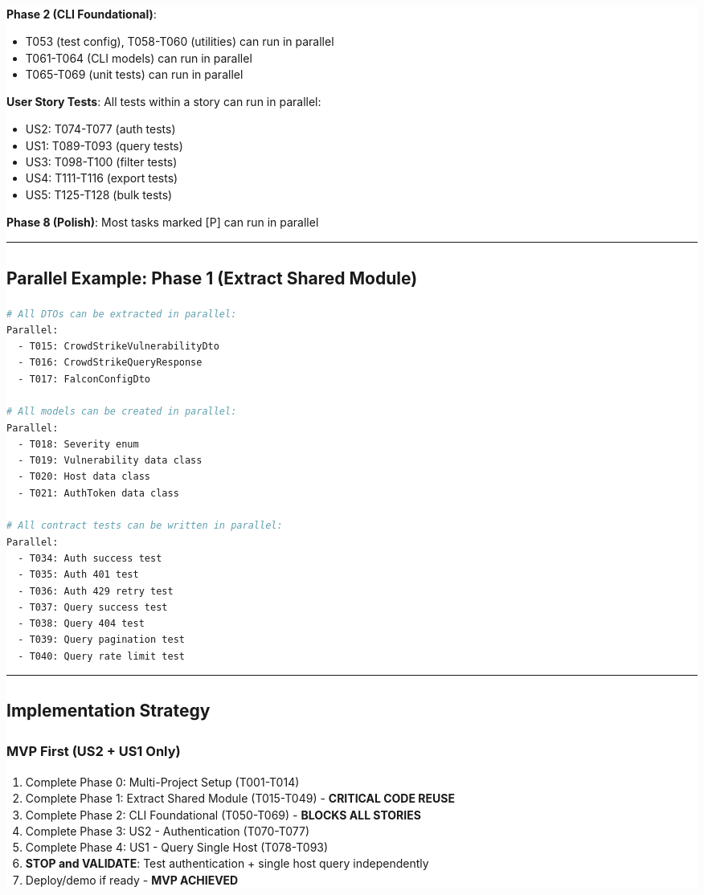 **Phase 2 (CLI Foundational)**:
- T053 (test config), T058-T060 (utilities) can run in parallel
- T061-T064 (CLI models) can run in parallel
- T065-T069 (unit tests) can run in parallel

**User Story Tests**: All tests within a story can run in parallel:
- US2: T074-T077 (auth tests)
- US1: T089-T093 (query tests)
- US3: T098-T100 (filter tests)
- US4: T111-T116 (export tests)
- US5: T125-T128 (bulk tests)

**Phase 8 (Polish)**: Most tasks marked [P] can run in parallel

---

## Parallel Example: Phase 1 (Extract Shared Module)

```bash
# All DTOs can be extracted in parallel:
Parallel:
  - T015: CrowdStrikeVulnerabilityDto
  - T016: CrowdStrikeQueryResponse
  - T017: FalconConfigDto

# All models can be created in parallel:
Parallel:
  - T018: Severity enum
  - T019: Vulnerability data class
  - T020: Host data class
  - T021: AuthToken data class

# All contract tests can be written in parallel:
Parallel:
  - T034: Auth success test
  - T035: Auth 401 test
  - T036: Auth 429 retry test
  - T037: Query success test
  - T038: Query 404 test
  - T039: Query pagination test
  - T040: Query rate limit test
```

---

## Implementation Strategy

### MVP First (US2 + US1 Only)

1. Complete Phase 0: Multi-Project Setup (T001-T014)
2. Complete Phase 1: Extract Shared Module (T015-T049) - **CRITICAL CODE REUSE**
3. Complete Phase 2: CLI Foundational (T050-T069) - **BLOCKS ALL STORIES**
4. Complete Phase 3: US2 - Authentication (T070-T077)
5. Complete Phase 4: US1 - Query Single Host (T078-T093)
6. **STOP and VALIDATE**: Test authentication + single host query independently
7. Deploy/demo if ready - **MVP ACHIEVED**
